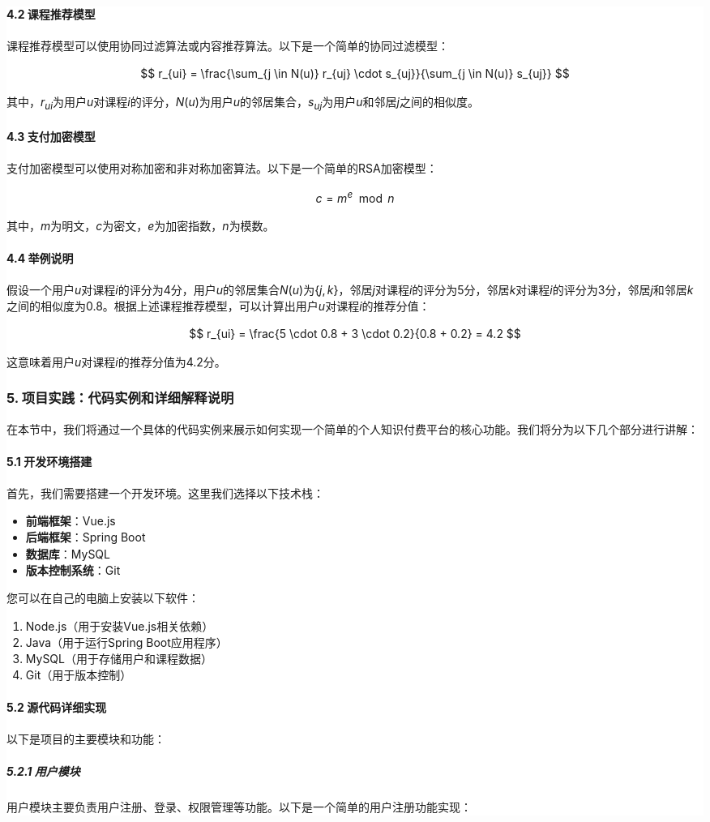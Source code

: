 #### 4.2 课程推荐模型

课程推荐模型可以使用协同过滤算法或内容推荐算法。以下是一个简单的协同过滤模型：

$$
r_{ui} = \frac{\sum_{j \in N(u)} r_{uj} \cdot s_{uj}}{\sum_{j \in N(u)} s_{uj}}
$$

其中，$r_{ui}$为用户$u$对课程$i$的评分，$N(u)$为用户$u$的邻居集合，$s_{uj}$为用户$u$和邻居$j$之间的相似度。

#### 4.3 支付加密模型

支付加密模型可以使用对称加密和非对称加密算法。以下是一个简单的RSA加密模型：

$$
c = m^e \mod n
$$

其中，$m$为明文，$c$为密文，$e$为加密指数，$n$为模数。

#### 4.4 举例说明

假设一个用户$u$对课程$i$的评分为4分，用户$u$的邻居集合$N(u)$为$\{j, k\}$，邻居$j$对课程$i$的评分为5分，邻居$k$对课程$i$的评分为3分，邻居$j$和邻居$k$之间的相似度为0.8。根据上述课程推荐模型，可以计算出用户$u$对课程$i$的推荐分值：

$$
r_{ui} = \frac{5 \cdot 0.8 + 3 \cdot 0.2}{0.8 + 0.2} = 4.2
$$

这意味着用户$u$对课程$i$的推荐分值为4.2分。

### 5. 项目实践：代码实例和详细解释说明

在本节中，我们将通过一个具体的代码实例来展示如何实现一个简单的个人知识付费平台的核心功能。我们将分为以下几个部分进行讲解：

#### 5.1 开发环境搭建

首先，我们需要搭建一个开发环境。这里我们选择以下技术栈：

- **前端框架**：Vue.js
- **后端框架**：Spring Boot
- **数据库**：MySQL
- **版本控制系统**：Git

您可以在自己的电脑上安装以下软件：

1. Node.js（用于安装Vue.js相关依赖）
2. Java（用于运行Spring Boot应用程序）
3. MySQL（用于存储用户和课程数据）
4. Git（用于版本控制）

#### 5.2 源代码详细实现

以下是项目的主要模块和功能：

##### 5.2.1 用户模块

用户模块主要负责用户注册、登录、权限管理等功能。以下是一个简单的用户注册功能实现：
